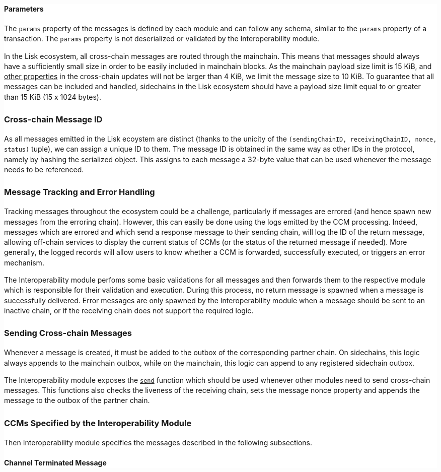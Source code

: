 #### Parameters

The `params` property of the messages is defined by each module and can follow any schema, similar to the `params` property of a transaction. The `params` property is not deserialized or validated by the Interoperability module.

In the Lisk ecosystem, all cross-chain messages are routed through the mainchain. This means that messages should always have a sufficiently small size in order to be easily included in mainchain blocks. As the mainchain payload size limit is 15 KiB, and [other properties][lip-0053] in the cross-chain updates will not be larger than 4 KiB, we limit the message size to 10 KiB. To guarantee that all messages can be included and handled, sidechains in the Lisk ecosystem should have a payload size limit equal to or greater than 15 KiB (15 x 1024 bytes).

### Cross-chain Message ID

As all messages emitted in the Lisk ecoystem are distinct (thanks to the unicity of the `(sendingChainID, receivingChainID, nonce, status)` tuple), we can assign a unique ID to them. The message ID is obtained in the same way as other IDs in the protocol, namely by hashing the serialized object. This assigns to each message a 32-byte value that can be used whenever the message needs to be referenced.

### Message Tracking and Error Handling

Tracking messages throughout the ecosystem could be a challenge, particularly if messages are errored (and hence spawn new messages from the erroring chain). However, this can easily be done using the logs emitted by the CCM processing. Indeed, messages which are errored and which send a response message to their sending chain, will log the ID of the return message, allowing off-chain services to display the current status of CCMs (or the status of the returned message if needed). More generally, the logged records will allow users to know whether a CCM is forwarded, successfully executed, or triggers an error mechanism.

The Interoperability module perfoms some basic validations for all messages and then forwards them to the respective module which is responsible for their validation and execution. During this process, no return message is spawned when a message is successfully delivered. Error messages are only spawned by the Interoperability module when a message should be sent to an inactive chain, or if the receiving chain does not support the required logic.

### Sending Cross-chain Messages

Whenever a message is created, it must be added to the outbox of the corresponding partner chain. On sidechains, this logic always appends to the mainchain outbox, while on the mainchain, this logic can append to any registered sidechain outbox.

The Interoperability module exposes the <code>[send][lip-0045#send]</code> function which should be used whenever other modules need to send cross-chain messages. This functions also checks the liveness of the receiving chain, sets the message nonce property and appends the message to the outbox of the partner chain.

### CCMs Specified by the Interoperability Module

Then Interoperability module specifies the messages described in the following subsections.

#### Channel Terminated Message


[lip-0043]: https://github.com/LiskHQ/lips/blob/main/proposals/lip-0043.md
[lip-0045]: https://github.com/LiskHQ/lips/blob/main/proposals/lip-0045.md
[lip-0045#createTerminatedStateAccount]: https://github.com/LiskHQ/lips/blob/main/proposals/lip-0045.md#createTerminatedStateAccount
[lip-0045#send]: https://github.com/LiskHQ/lips/blob/main/proposals/lip-0045.md#send
[lip-0045#terminateChain]: https://github.com/LiskHQ/lips/blob/main/proposals/lip-0045.md#terminatechain
[lip-0051#tokenID]: https://github.com/LiskHQ/lips/blob/main/proposals/lip-0051.md#token-identification-and-interoperability
[lip-0053]: https://github.com/LiskHQ/lips/blob/main/proposals/lip-0053.md
[lip-0054]: https://github.com/LiskHQ/lips/blob/main/proposals/lip-0054.md